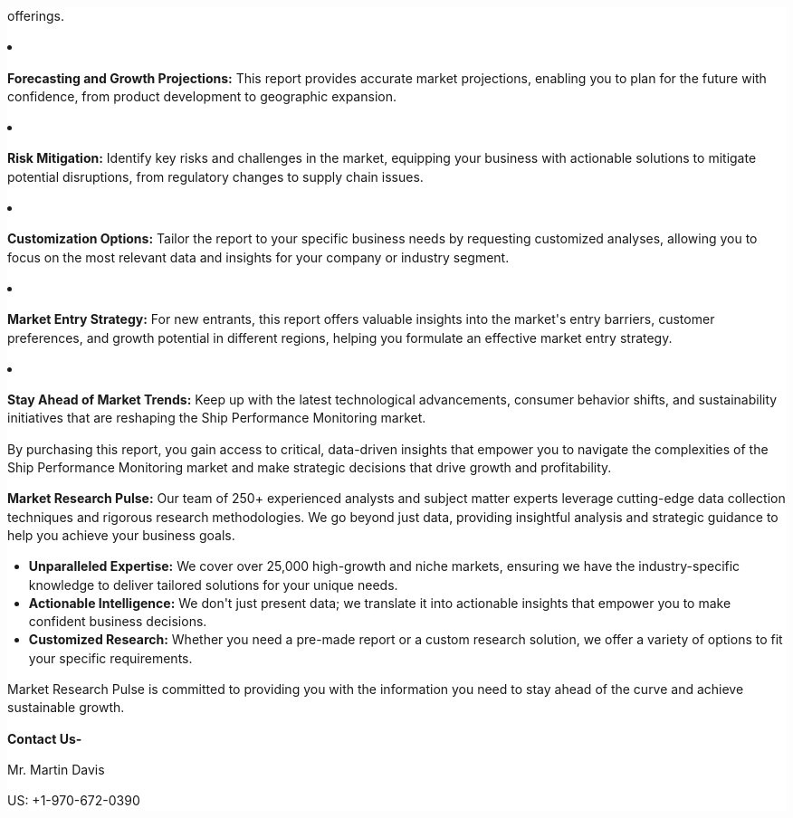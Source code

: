 offerings.</p></li><li><p><strong>Forecasting and Growth Projections:</strong> This report provides accurate market projections, enabling you to plan for the future with confidence, from product development to geographic expansion.</p></li><li><p><strong>Risk Mitigation:</strong> Identify key risks and challenges in the market, equipping your business with actionable solutions to mitigate potential disruptions, from regulatory changes to supply chain issues.</p></li><li><p><strong>Customization Options:</strong> Tailor the report to your specific business needs by requesting customized analyses, allowing you to focus on the most relevant data and insights for your company or industry segment.</p></li><li><p><strong>Market Entry Strategy:</strong> For new entrants, this report offers valuable insights into the market's entry barriers, customer preferences, and growth potential in different regions, helping you formulate an effective market entry strategy.</p></li><li><p><strong>Stay Ahead of Market Trends:</strong> Keep up with the latest technological advancements, consumer behavior shifts, and sustainability initiatives that are reshaping the Ship Performance Monitoring market.</p></li></ol><p>By purchasing this report, you gain access to critical, data-driven insights that empower you to navigate the complexities of the Ship Performance Monitoring market and make strategic decisions that drive growth and profitability.</p><p><strong>Market Research Pulse:</strong>&nbsp;Our team of 250+ experienced analysts and subject matter experts leverage cutting-edge data collection techniques and rigorous research methodologies. We go beyond just data, providing insightful analysis and strategic guidance to help you achieve your business goals.</p><ul><li><strong>Unparalleled Expertise:</strong>&nbsp;We cover over 25,000 high-growth and niche markets, ensuring we have the industry-specific knowledge to deliver tailored solutions for your unique needs.</li><li><strong>Actionable Intelligence:</strong>&nbsp;We don't just present data; we translate it into actionable insights that empower you to make confident business decisions.</li><li><strong>Customized Research:</strong>&nbsp;Whether you need a pre-made report or a custom research solution, we offer a variety of options to fit your specific requirements.</li></ul><p>Market Research Pulse is committed to providing you with the information you need to stay ahead of the curve and achieve sustainable growth.</p><p><strong>Contact Us-</strong></p><p>Mr. Martin Davis</p><p>US: +1-970-672-0390</p>
